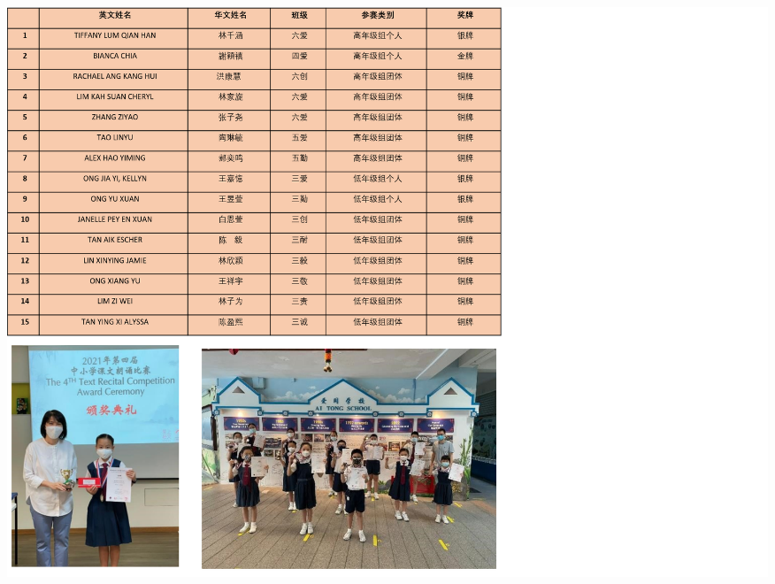 <img style="width:65%" height="auto" width="100%" src="/images/4th%20Text%20Recital%20Competition%20table.png">
</div>
<div class="isomer-image-wrapper">
<img style="width:65%" height="auto" width="100%" src="/images/cl3.png">
</div>
<p></p>